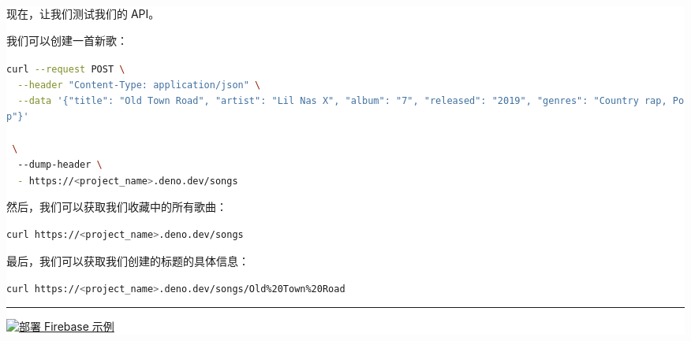 现在，让我们测试我们的 API。

我们可以创建一首新歌：

```sh
curl --request POST \
  --header "Content-Type: application/json" \
  --data '{"title": "Old Town Road", "artist": "Lil Nas X", "album": "7", "released": "2019", "genres": "Country rap, Pop"}'

 \
  --dump-header \
  - https://<project_name>.deno.dev/songs
```

然后，我们可以获取我们收藏中的所有歌曲：

```sh
curl https://<project_name>.deno.dev/songs
```

最后，我们可以获取我们创建的标题的具体信息：

```sh
curl https://<project_name>.deno.dev/songs/Old%20Town%20Road
```

---

[![部署 Firebase 示例](/deno-deploy-button.svg)](https://dash.deno.com/new?url=https://deno.com/examples/firebase.js&env=FIREBASE_USERNAME,FIREBASE_PASSWORD,FIREBASE_CONFIG)
